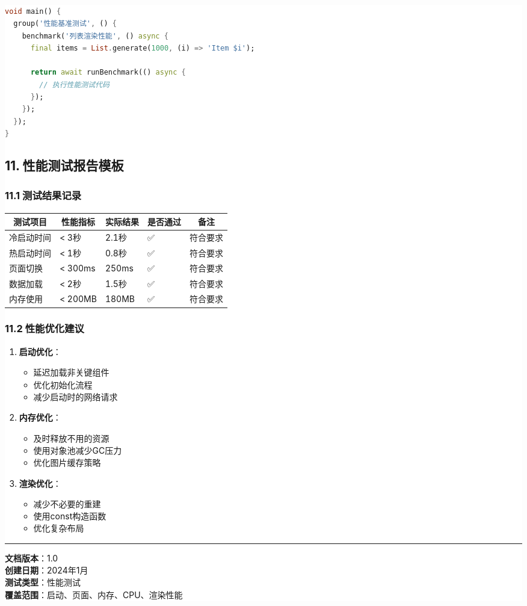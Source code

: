 ```dart
void main() {
  group('性能基准测试', () {
    benchmark('列表渲染性能', () async {
      final items = List.generate(1000, (i) => 'Item $i');
      
      return await runBenchmark(() async {
        // 执行性能测试代码
      });
    });
  });
}
```

## 11. 性能测试报告模板

### 11.1 测试结果记录

| 测试项目 | 性能指标 | 实际结果 | 是否通过 | 备注 |
|---------|---------|---------|---------|------|
| 冷启动时间 | < 3秒 | 2.1秒 | ✅ | 符合要求 |
| 热启动时间 | < 1秒 | 0.8秒 | ✅ | 符合要求 |
| 页面切换 | < 300ms | 250ms | ✅ | 符合要求 |
| 数据加载 | < 2秒 | 1.5秒 | ✅ | 符合要求 |
| 内存使用 | < 200MB | 180MB | ✅ | 符合要求 |

### 11.2 性能优化建议

1. **启动优化**：
   - 延迟加载非关键组件
   - 优化初始化流程
   - 减少启动时的网络请求

2. **内存优化**：
   - 及时释放不用的资源
   - 使用对象池减少GC压力
   - 优化图片缓存策略

3. **渲染优化**：
   - 减少不必要的重建
   - 使用const构造函数
   - 优化复杂布局

---

**文档版本**：1.0  
**创建日期**：2024年1月  
**测试类型**：性能测试  
**覆盖范围**：启动、页面、内存、CPU、渲染性能
